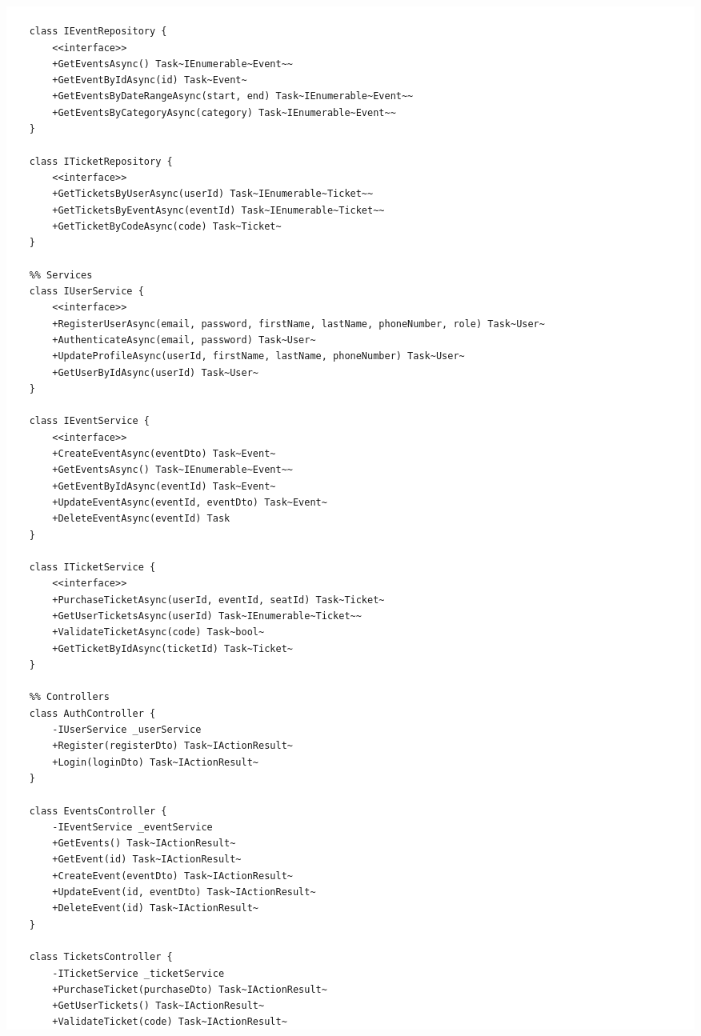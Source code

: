 ```mermaid

    class IEventRepository {
        <<interface>>
        +GetEventsAsync() Task~IEnumerable~Event~~
        +GetEventByIdAsync(id) Task~Event~
        +GetEventsByDateRangeAsync(start, end) Task~IEnumerable~Event~~
        +GetEventsByCategoryAsync(category) Task~IEnumerable~Event~~
    }

    class ITicketRepository {
        <<interface>>
        +GetTicketsByUserAsync(userId) Task~IEnumerable~Ticket~~
        +GetTicketsByEventAsync(eventId) Task~IEnumerable~Ticket~~
        +GetTicketByCodeAsync(code) Task~Ticket~
    }

    %% Services
    class IUserService {
        <<interface>>
        +RegisterUserAsync(email, password, firstName, lastName, phoneNumber, role) Task~User~
        +AuthenticateAsync(email, password) Task~User~
        +UpdateProfileAsync(userId, firstName, lastName, phoneNumber) Task~User~
        +GetUserByIdAsync(userId) Task~User~
    }

    class IEventService {
        <<interface>>
        +CreateEventAsync(eventDto) Task~Event~
        +GetEventsAsync() Task~IEnumerable~Event~~
        +GetEventByIdAsync(eventId) Task~Event~
        +UpdateEventAsync(eventId, eventDto) Task~Event~
        +DeleteEventAsync(eventId) Task
    }

    class ITicketService {
        <<interface>>
        +PurchaseTicketAsync(userId, eventId, seatId) Task~Ticket~
        +GetUserTicketsAsync(userId) Task~IEnumerable~Ticket~~
        +ValidateTicketAsync(code) Task~bool~
        +GetTicketByIdAsync(ticketId) Task~Ticket~
    }

    %% Controllers
    class AuthController {
        -IUserService _userService
        +Register(registerDto) Task~IActionResult~
        +Login(loginDto) Task~IActionResult~
    }

    class EventsController {
        -IEventService _eventService
        +GetEvents() Task~IActionResult~
        +GetEvent(id) Task~IActionResult~
        +CreateEvent(eventDto) Task~IActionResult~
        +UpdateEvent(id, eventDto) Task~IActionResult~
        +DeleteEvent(id) Task~IActionResult~
    }

    class TicketsController {
        -ITicketService _ticketService
        +PurchaseTicket(purchaseDto) Task~IActionResult~
        +GetUserTickets() Task~IActionResult~
        +ValidateTicket(code) Task~IActionResult~
```